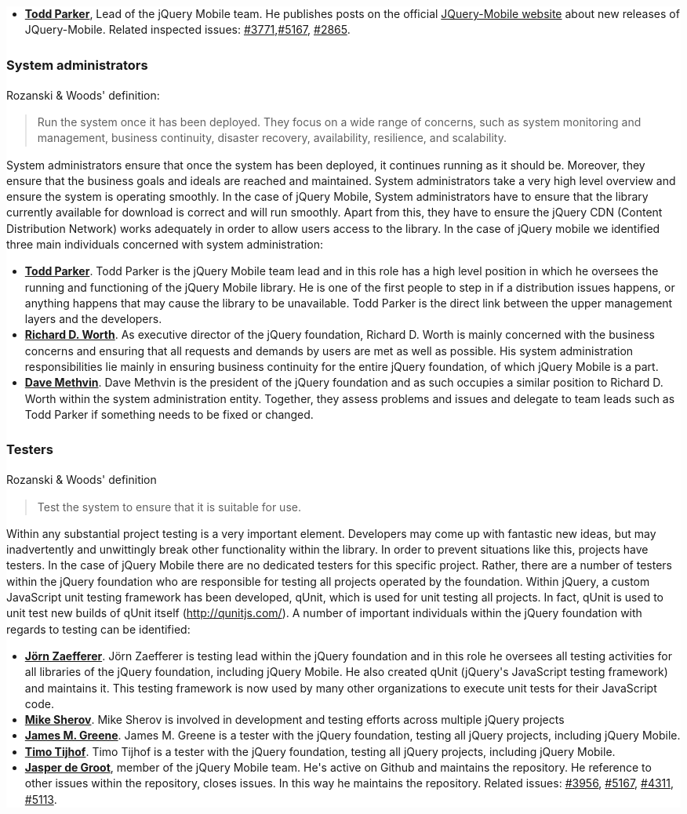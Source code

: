 - **[Todd Parker](https://github.com/toddparker)**, Lead of the jQuery Mobile team. He publishes posts on the official [JQuery-Mobile website]( http://jquerymobile.com/blog/author/todd/) about new releases of JQuery-Mobile. Related inspected issues: <a href="#3771">#3771</a>,<a href="#5167">#5167</a>, <a href="#2865">#2865</a>. 


### System administrators
Rozanski & Woods' definition:
> Run the system once it has been deployed. They focus on a wide range of concerns, such as system monitoring and management, business continuity, disaster recovery, availability, resilience, and scalability.
>

System administrators ensure that once the system has been deployed, it continues running as it should be. Moreover, they ensure that the business goals and ideals are reached and maintained. System administrators take a very high level overview and ensure the system is operating smoothly. In the case of jQuery Mobile, System administrators have to ensure that the library currently available for download is correct and will run smoothly. Apart from this, they have to ensure the jQuery CDN (Content Distribution Network) works adequately in order to allow users access to the library. In the case of jQuery mobile we identified three main individuals concerned with system administration:
-	**[Todd Parker](https://github.com/toddparker)**. Todd Parker is the jQuery Mobile team lead and in this role has a high level position in which he oversees the running and functioning of the jQuery Mobile library. He is one of the first people to step in if a distribution issues happens, or anything happens that may cause the library to be unavailable. Todd Parker is the direct link between the upper management layers and the developers.
-	**[Richard D. Worth](https://github.com/rdworth)**. As executive director of the jQuery foundation, Richard D. Worth is mainly concerned with the business concerns and ensuring that all requests and demands by users are met as well as possible. His system administration responsibilities lie mainly in ensuring business continuity for the entire jQuery foundation, of which jQuery Mobile is a part.
-	**[Dave Methvin](https://github.com/dmethvin/)**. Dave Methvin is the president of the jQuery foundation and as such occupies a similar position to Richard D. Worth within the system administration entity. Together, they assess problems and issues and delegate to team leads such as Todd Parker if something needs to be fixed or changed.

### Testers
Rozanski & Woods' definition
> Test the system to ensure that it is suitable for use. 
>

Within any substantial project testing is a very important element. Developers may come up with fantastic new ideas, but may inadvertently and unwittingly break other functionality within the library. In order to prevent situations like this, projects have testers. In the case of jQuery Mobile there are no dedicated testers for this specific project. Rather, there are a number of testers within the jQuery foundation who are responsible for testing all projects operated by the foundation. Within jQuery, a custom JavaScript unit testing framework has been developed, qUnit, which is used for unit testing all projects. In fact, qUnit is used to unit test new builds of qUnit itself (http://qunitjs.com/). A number of important individuals within the jQuery foundation with regards to testing can be identified:
-	**[Jörn Zaefferer](https://github.com/jzaefferer)**. Jörn Zaefferer is testing lead within the jQuery foundation and in this role he oversees all testing activities for all libraries of the jQuery foundation, including jQuery Mobile. He also created qUnit (jQuery's JavaScript testing framework) and maintains it. This testing framework is now used by many other organizations to execute unit tests for their JavaScript code.
-	**[Mike Sherov](https://github.com/mikesherov)**. Mike Sherov is involved in development and testing efforts across multiple jQuery projects
-	**[James M. Greene](https://github.com/JamesMGreene)**. James M. Greene is a tester with the jQuery foundation, testing all jQuery projects, including jQuery Mobile.
-	**[Timo Tijhof](https://github.com/Krinkle)**. Timo Tijhof is a tester with the jQuery foundation, testing all jQuery projects, including jQuery Mobile.
- **[Jasper de Groot](https://github.com/uGoMobi)**, member of the jQuery Mobile team. He's active on Github and maintains the repository. He reference to other issues within the repository, closes issues. In this way he maintains the repository. Related issues: <a href="#3956">#3956</a>, <a href="#3577">#5167</a>, <a href="#4311">#4311</a>, <a href="#5113">#5113</a>.
